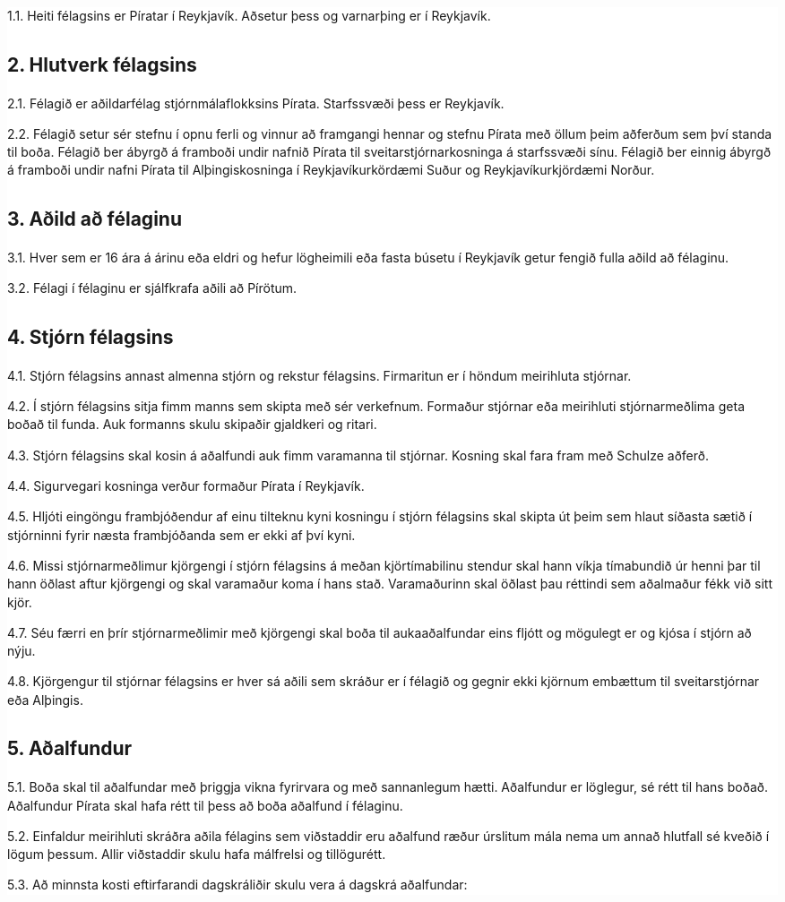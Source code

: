 1.1. Heiti félagsins er Píratar í Reykjavík. Aðsetur þess og varnarþing er í Reykjavík.

## 2. Hlutverk félagsins

2.1. Félagið er aðildarfélag stjórnmálaflokksins Pírata. Starfssvæði þess er Reykjavík.

2.2. Félagið setur sér stefnu í opnu ferli og vinnur að framgangi hennar og stefnu Pírata með öllum þeim aðferðum sem því standa til boða. Félagið ber ábyrgð á framboði undir nafnið Pírata til sveitarstjórnarkosninga á starfssvæði sínu. Félagið ber einnig ábyrgð á framboði undir nafni Pírata til Alþingiskosninga í Reykjavíkurkördæmi Suður og Reykjavíkurkjördæmi Norður.


## 3. Aðild að félaginu

3.1. Hver sem er 16 ára á árinu eða eldri og hefur lögheimili eða fasta búsetu í Reykjavík getur fengið fulla aðild að félaginu.

3.2. Félagi í félaginu er sjálfkrafa aðili að Pírötum.


## 4. Stjórn félagsins

4.1. Stjórn félagsins annast almenna stjórn og rekstur félagsins. Firmaritun er í höndum meirihluta stjórnar.

4.2. Í stjórn félagsins sitja fimm manns sem skipta með sér verkefnum. Formaður stjórnar eða meirihluti stjórnarmeðlima geta boðað til funda. Auk formanns skulu skipaðir gjaldkeri og ritari.

4.3. Stjórn félagsins skal kosin á aðalfundi auk fimm varamanna til stjórnar. Kosning skal fara fram með Schulze aðferð.

4.4. Sigurvegari kosninga verður formaður Pírata í Reykjavík.

4.5. Hljóti eingöngu frambjóðendur af einu tilteknu kyni kosningu í stjórn félagsins skal skipta út þeim sem hlaut síðasta sætið í stjórninni fyrir næsta frambjóðanda sem er ekki af því kyni.

4.6. Missi stjórnarmeðlimur kjörgengi í stjórn félagsins á meðan kjörtímabilinu stendur skal hann víkja tímabundið úr henni þar til hann öðlast aftur kjörgengi og skal varamaður koma í hans stað. Varamaðurinn skal öðlast þau réttindi sem aðalmaður fékk við sitt kjör.

4.7. Séu færri en þrír stjórnarmeðlimir með kjörgengi skal boða til aukaaðalfundar eins fljótt og mögulegt er og kjósa í stjórn að nýju.

4.8. Kjörgengur til stjórnar félagsins er hver sá aðili sem skráður er í félagið og gegnir ekki kjörnum embættum til sveitarstjórnar eða Alþingis.


## 5. Aðalfundur

5.1. Boða skal til aðalfundar með þriggja vikna fyrirvara og með sannanlegum hætti. Aðalfundur er löglegur, sé rétt til hans boðað. Aðalfundur Pírata skal hafa rétt til þess að boða aðalfund í félaginu.

5.2. Einfaldur meirihluti skráðra aðila félagins sem viðstaddir eru aðalfund ræður úrslitum mála nema um annað hlutfall sé kveðið í lögum þessum. Allir viðstaddir skulu hafa málfrelsi og tillögurétt.

5.3. Að minnsta kosti eftirfarandi dagskráliðir skulu vera á dagskrá aðalfundar:
